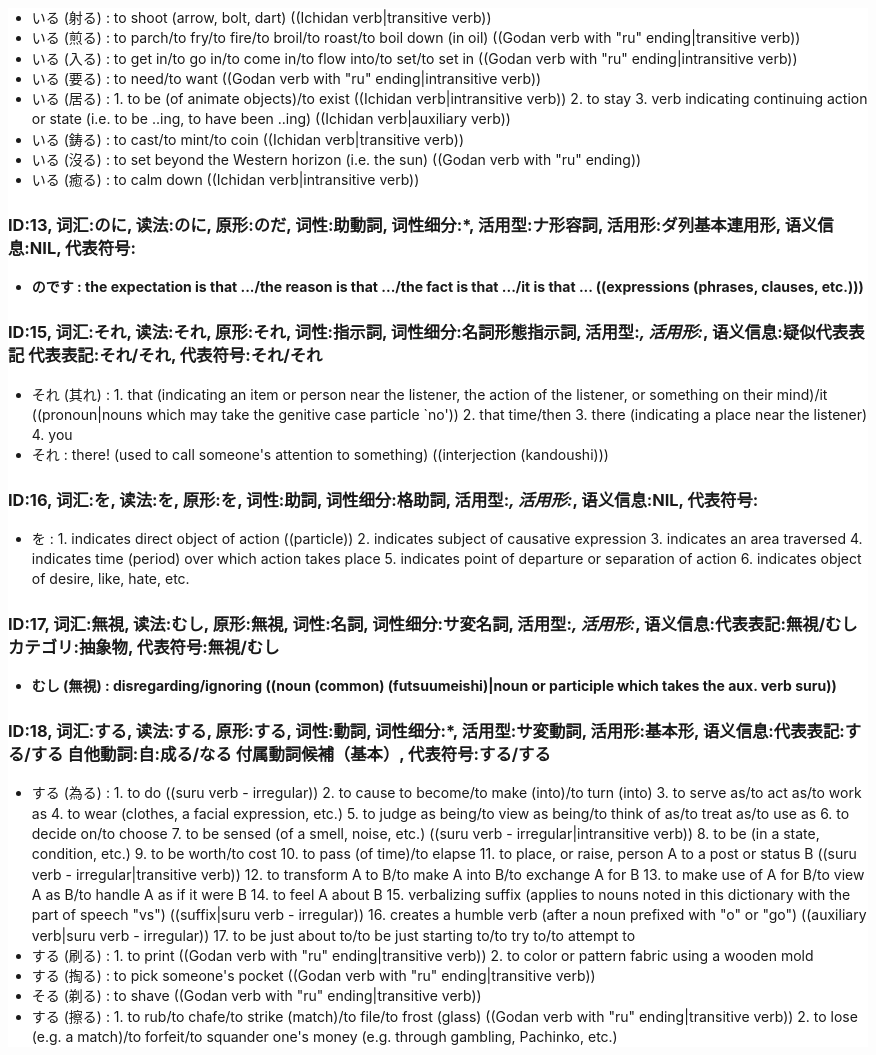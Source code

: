 - いる (射る) : to shoot (arrow, bolt, dart) ((Ichidan verb\|transitive verb))
- いる (煎る) : to parch/to fry/to fire/to broil/to roast/to boil down (in oil) ((Godan verb with "ru" ending\|transitive verb))
- いる (入る) : to get in/to go in/to come in/to flow into/to set/to set in ((Godan verb with "ru" ending\|intransitive verb))
- いる (要る) : to need/to want ((Godan verb with "ru" ending\|intransitive verb))
- いる (居る) : 1. to be (of animate objects)/to exist ((Ichidan verb\|intransitive verb)) 2. to stay 3. verb indicating continuing action or state (i.e. to be ..ing, to have been ..ing) ((Ichidan verb\|auxiliary verb))
- いる (鋳る) : to cast/to mint/to coin ((Ichidan verb\|transitive verb))
- いる (沒る) : to set beyond the Western horizon (i.e. the sun) ((Godan verb with "ru" ending))
- いる (癒る) : to calm down ((Ichidan verb\|intransitive verb))

### ID:13, 词汇:のに, 读法:のに, 原形:のだ, 词性:助動詞, 词性细分:*, 活用型:ナ形容詞, 活用形:ダ列基本連用形, 语义信息:NIL, 代表符号:

- **のです : the expectation is that .../the reason is that .../the fact is that .../it is that ... ((expressions (phrases, clauses, etc.)))**

### ID:15, 词汇:それ, 读法:それ, 原形:それ, 词性:指示詞, 词性细分:名詞形態指示詞, 活用型:*, 活用形:*, 语义信息:疑似代表表記 代表表記:それ/それ, 代表符号:それ/それ

- それ (其れ) : 1. that (indicating an item or person near the listener, the action of the listener, or something on their mind)/it ((pronoun\|nouns which may take the genitive case particle `no')) 2. that time/then 3. there (indicating a place near the listener) 4. you
- それ : there! (used to call someone's attention to something) ((interjection (kandoushi)))

### ID:16, 词汇:を, 读法:を, 原形:を, 词性:助詞, 词性细分:格助詞, 活用型:*, 活用形:*, 语义信息:NIL, 代表符号:

- を : 1. indicates direct object of action ((particle)) 2. indicates subject of causative expression 3. indicates an area traversed 4. indicates time (period) over which action takes place 5. indicates point of departure or separation of action 6. indicates object of desire, like, hate, etc.

### ID:17, 词汇:無視, 读法:むし, 原形:無視, 词性:名詞, 词性细分:サ変名詞, 活用型:*, 活用形:*, 语义信息:代表表記:無視/むし カテゴリ:抽象物, 代表符号:無視/むし

- **むし (無視) : disregarding/ignoring ((noun (common) (futsuumeishi)\|noun or participle which takes the aux. verb suru))**

### ID:18, 词汇:する, 读法:する, 原形:する, 词性:動詞, 词性细分:*, 活用型:サ変動詞, 活用形:基本形, 语义信息:代表表記:する/する 自他動詞:自:成る/なる 付属動詞候補（基本）, 代表符号:する/する

- する (為る) : 1. to do ((suru verb - irregular)) 2. to cause to become/to make (into)/to turn (into) 3. to serve as/to act as/to work as 4. to wear (clothes, a facial expression, etc.) 5. to judge as being/to view as being/to think of as/to treat as/to use as 6. to decide on/to choose 7. to be sensed (of a smell, noise, etc.) ((suru verb - irregular\|intransitive verb)) 8. to be (in a state, condition, etc.) 9. to be worth/to cost 10. to pass (of time)/to elapse 11. to place, or raise, person A to a post or status B ((suru verb - irregular\|transitive verb)) 12. to transform A to B/to make A into B/to exchange A for B 13. to make use of A for B/to view A as B/to handle A as if it were B 14. to feel A about B 15. verbalizing suffix (applies to nouns noted in this dictionary with the part of speech "vs") ((suffix\|suru verb - irregular)) 16. creates a humble verb (after a noun prefixed with "o" or "go") ((auxiliary verb\|suru verb - irregular)) 17. to be just about to/to be just starting to/to try to/to attempt to
- する (刷る) : 1. to print ((Godan verb with "ru" ending\|transitive verb)) 2. to color or pattern fabric using a wooden mold
- する (掏る) : to pick someone's pocket ((Godan verb with "ru" ending\|transitive verb))
- そる (剃る) : to shave ((Godan verb with "ru" ending\|transitive verb))
- する (擦る) : 1. to rub/to chafe/to strike (match)/to file/to frost (glass) ((Godan verb with "ru" ending\|transitive verb)) 2. to lose (e.g. a match)/to forfeit/to squander one's money (e.g. through gambling, Pachinko, etc.)
